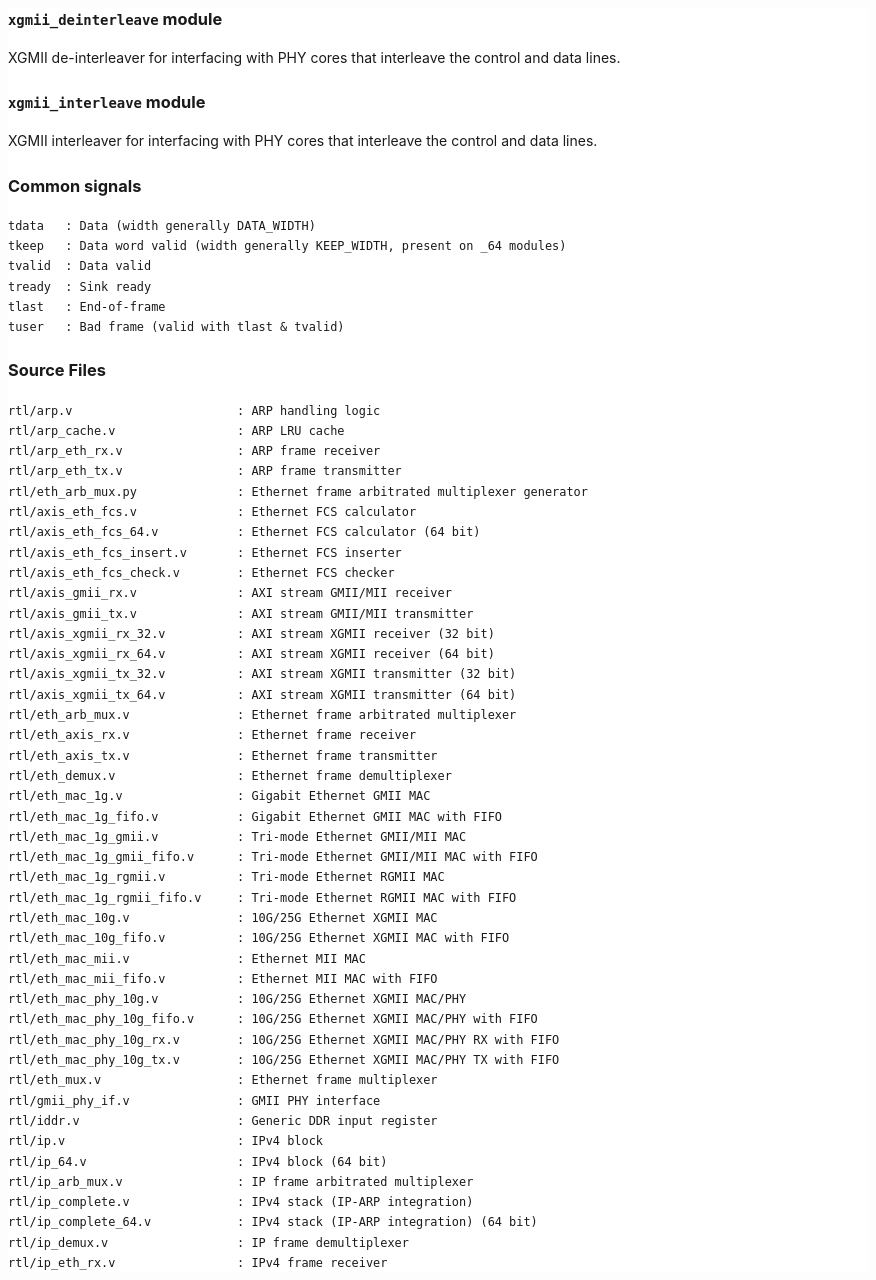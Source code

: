 ### `xgmii_deinterleave` module

XGMII de-interleaver for interfacing with PHY cores that interleave the
control and data lines.

### `xgmii_interleave` module

XGMII interleaver for interfacing with PHY cores that interleave the control
and data lines.

### Common signals

    tdata   : Data (width generally DATA_WIDTH)
    tkeep   : Data word valid (width generally KEEP_WIDTH, present on _64 modules)
    tvalid  : Data valid
    tready  : Sink ready
    tlast   : End-of-frame
    tuser   : Bad frame (valid with tlast & tvalid)

### Source Files

    rtl/arp.v                       : ARP handling logic
    rtl/arp_cache.v                 : ARP LRU cache
    rtl/arp_eth_rx.v                : ARP frame receiver
    rtl/arp_eth_tx.v                : ARP frame transmitter
    rtl/eth_arb_mux.py              : Ethernet frame arbitrated multiplexer generator
    rtl/axis_eth_fcs.v              : Ethernet FCS calculator
    rtl/axis_eth_fcs_64.v           : Ethernet FCS calculator (64 bit)
    rtl/axis_eth_fcs_insert.v       : Ethernet FCS inserter
    rtl/axis_eth_fcs_check.v        : Ethernet FCS checker
    rtl/axis_gmii_rx.v              : AXI stream GMII/MII receiver
    rtl/axis_gmii_tx.v              : AXI stream GMII/MII transmitter
    rtl/axis_xgmii_rx_32.v          : AXI stream XGMII receiver (32 bit)
    rtl/axis_xgmii_rx_64.v          : AXI stream XGMII receiver (64 bit)
    rtl/axis_xgmii_tx_32.v          : AXI stream XGMII transmitter (32 bit)
    rtl/axis_xgmii_tx_64.v          : AXI stream XGMII transmitter (64 bit)
    rtl/eth_arb_mux.v               : Ethernet frame arbitrated multiplexer
    rtl/eth_axis_rx.v               : Ethernet frame receiver
    rtl/eth_axis_tx.v               : Ethernet frame transmitter
    rtl/eth_demux.v                 : Ethernet frame demultiplexer
    rtl/eth_mac_1g.v                : Gigabit Ethernet GMII MAC
    rtl/eth_mac_1g_fifo.v           : Gigabit Ethernet GMII MAC with FIFO
    rtl/eth_mac_1g_gmii.v           : Tri-mode Ethernet GMII/MII MAC
    rtl/eth_mac_1g_gmii_fifo.v      : Tri-mode Ethernet GMII/MII MAC with FIFO
    rtl/eth_mac_1g_rgmii.v          : Tri-mode Ethernet RGMII MAC
    rtl/eth_mac_1g_rgmii_fifo.v     : Tri-mode Ethernet RGMII MAC with FIFO
    rtl/eth_mac_10g.v               : 10G/25G Ethernet XGMII MAC
    rtl/eth_mac_10g_fifo.v          : 10G/25G Ethernet XGMII MAC with FIFO
    rtl/eth_mac_mii.v               : Ethernet MII MAC
    rtl/eth_mac_mii_fifo.v          : Ethernet MII MAC with FIFO
    rtl/eth_mac_phy_10g.v           : 10G/25G Ethernet XGMII MAC/PHY
    rtl/eth_mac_phy_10g_fifo.v      : 10G/25G Ethernet XGMII MAC/PHY with FIFO
    rtl/eth_mac_phy_10g_rx.v        : 10G/25G Ethernet XGMII MAC/PHY RX with FIFO
    rtl/eth_mac_phy_10g_tx.v        : 10G/25G Ethernet XGMII MAC/PHY TX with FIFO
    rtl/eth_mux.v                   : Ethernet frame multiplexer
    rtl/gmii_phy_if.v               : GMII PHY interface
    rtl/iddr.v                      : Generic DDR input register
    rtl/ip.v                        : IPv4 block
    rtl/ip_64.v                     : IPv4 block (64 bit)
    rtl/ip_arb_mux.v                : IP frame arbitrated multiplexer
    rtl/ip_complete.v               : IPv4 stack (IP-ARP integration)
    rtl/ip_complete_64.v            : IPv4 stack (IP-ARP integration) (64 bit)
    rtl/ip_demux.v                  : IP frame demultiplexer
    rtl/ip_eth_rx.v                 : IPv4 frame receiver